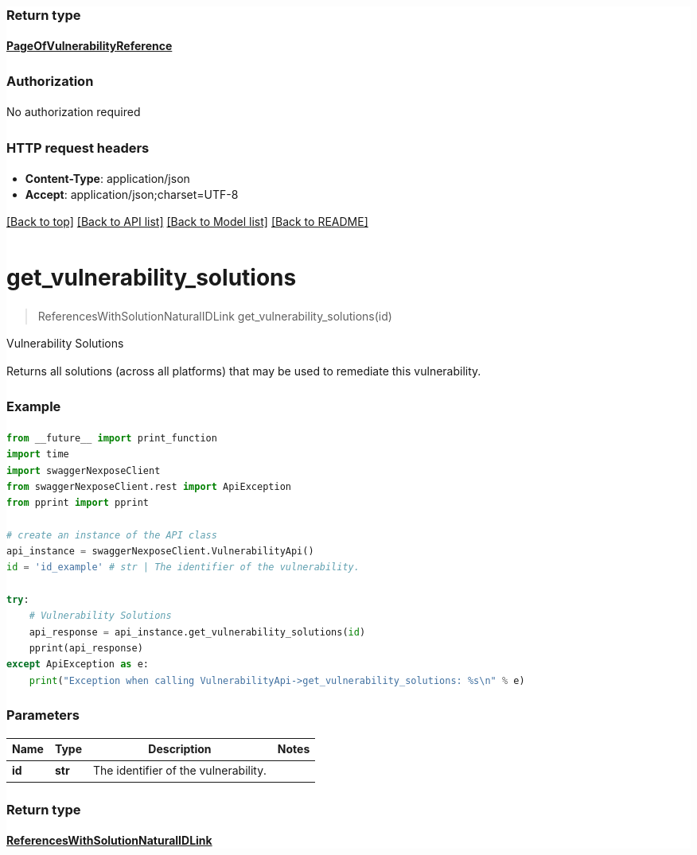 ### Return type

[**PageOfVulnerabilityReference**](PageOfVulnerabilityReference.md)

### Authorization

No authorization required

### HTTP request headers

 - **Content-Type**: application/json
 - **Accept**: application/json;charset=UTF-8

[[Back to top]](#) [[Back to API list]](../README.md#documentation-for-api-endpoints) [[Back to Model list]](../README.md#documentation-for-models) [[Back to README]](../README.md)

# **get_vulnerability_solutions**
> ReferencesWithSolutionNaturalIDLink get_vulnerability_solutions(id)

Vulnerability Solutions

Returns all solutions (across all platforms) that may be used to remediate this vulnerability.

### Example
```python
from __future__ import print_function
import time
import swaggerNexposeClient
from swaggerNexposeClient.rest import ApiException
from pprint import pprint

# create an instance of the API class
api_instance = swaggerNexposeClient.VulnerabilityApi()
id = 'id_example' # str | The identifier of the vulnerability.

try:
    # Vulnerability Solutions
    api_response = api_instance.get_vulnerability_solutions(id)
    pprint(api_response)
except ApiException as e:
    print("Exception when calling VulnerabilityApi->get_vulnerability_solutions: %s\n" % e)
```

### Parameters

Name | Type | Description  | Notes
------------- | ------------- | ------------- | -------------
 **id** | **str**| The identifier of the vulnerability. | 

### Return type

[**ReferencesWithSolutionNaturalIDLink**](ReferencesWithSolutionNaturalIDLink.md)
